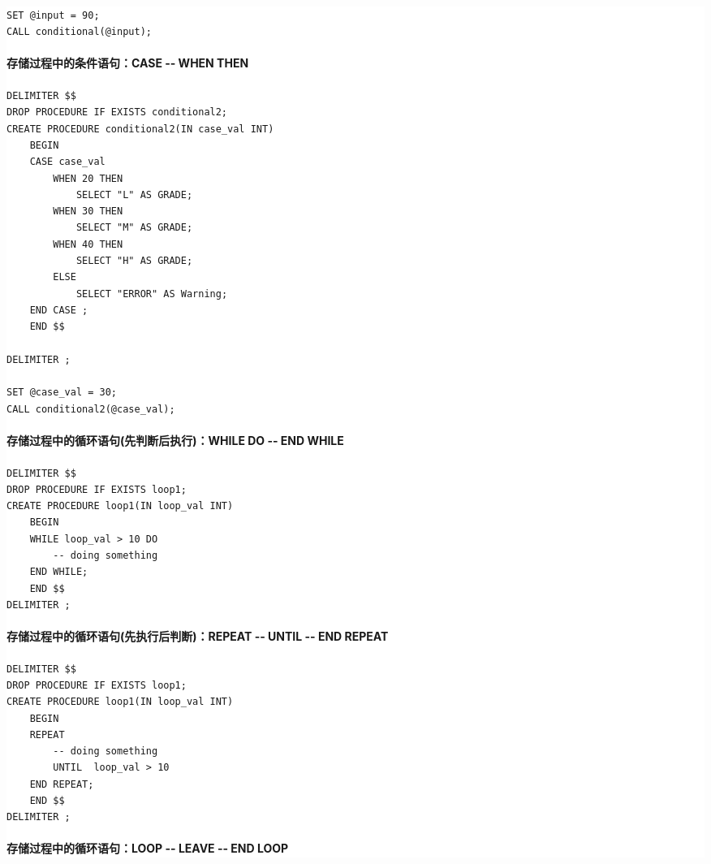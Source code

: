 	SET @input = 90;
	CALL conditional(@input);

#### 存储过程中的条件语句：CASE -- WHEN THEN

	DELIMITER $$
	DROP PROCEDURE IF EXISTS conditional2;
	CREATE PROCEDURE conditional2(IN case_val INT)
	    BEGIN
		CASE case_val
		    WHEN 20 THEN
		        SELECT "L" AS GRADE;
		    WHEN 30 THEN
		        SELECT "M" AS GRADE;
		    WHEN 40 THEN
		        SELECT "H" AS GRADE;
		    ELSE
		        SELECT "ERROR" AS Warning;
		END CASE ;
	    END $$

	DELIMITER ;

	SET @case_val = 30;
	CALL conditional2(@case_val);

#### 存储过程中的循环语句(先判断后执行)：WHILE DO -- END WHILE
	
	DELIMITER $$
	DROP PROCEDURE IF EXISTS loop1;
	CREATE PROCEDURE loop1(IN loop_val INT)
	    BEGIN
		WHILE loop_val > 10 DO
		    -- doing something
		END WHILE;
	    END $$
	DELIMITER ;

#### 存储过程中的循环语句(先执行后判断)：REPEAT -- UNTIL -- END REPEAT

	DELIMITER $$
	DROP PROCEDURE IF EXISTS loop1;
	CREATE PROCEDURE loop1(IN loop_val INT)
	    BEGIN
		REPEAT
		    -- doing something
		    UNTIL  loop_val > 10
		END REPEAT;
	    END $$
	DELIMITER ;


#### 存储过程中的循环语句：LOOP -- LEAVE -- END LOOP
	
